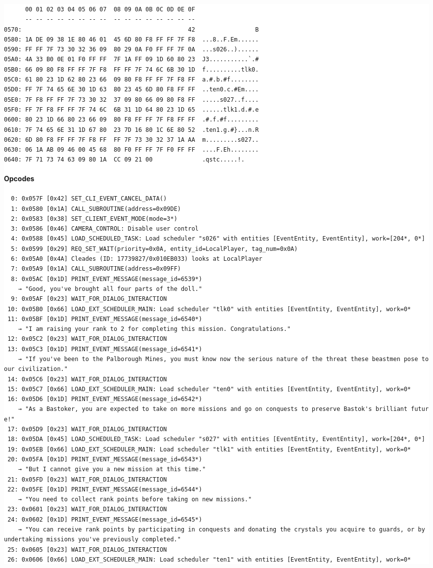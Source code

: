 ```
      00 01 02 03 04 05 06 07  08 09 0A 0B 0C 0D 0E 0F
      -- -- -- -- -- -- -- --  -- -- -- -- -- -- -- --
0570:                                               42                 B
0580: 1A DE 09 38 1E 80 46 01  45 6D 80 F8 FF FF 7F F8  ...8..F.Em......
0590: FF FF 7F 73 30 32 36 09  80 29 0A F0 FF FF 7F 0A  ...s026..)......
05A0: 4A 33 B0 0E 01 F0 FF FF  7F 1A FF 09 1D 60 80 23  J3...........`.#
05B0: 66 09 80 F8 FF FF 7F F8  FF FF 7F 74 6C 6B 30 1D  f..........tlk0.
05C0: 61 80 23 1D 62 80 23 66  09 80 F8 FF FF 7F F8 FF  a.#.b.#f........
05D0: FF 7F 74 65 6E 30 1D 63  80 23 45 6D 80 F8 FF FF  ..ten0.c.#Em....
05E0: 7F F8 FF FF 7F 73 30 32  37 09 80 66 09 80 F8 FF  .....s027..f....
05F0: FF 7F F8 FF FF 7F 74 6C  6B 31 1D 64 80 23 1D 65  ......tlk1.d.#.e
0600: 80 23 1D 66 80 23 66 09  80 F8 FF FF 7F F8 FF FF  .#.f.#f.........
0610: 7F 74 65 6E 31 1D 67 80  23 7D 16 80 1C 6E 80 52  .ten1.g.#}...n.R
0620: 6D 80 F8 FF FF 7F F8 FF  FF 7F 73 30 32 37 1A AA  m.........s027..
0630: 06 1A AB 09 46 00 45 68  80 F0 FF FF 7F F0 FF FF  ....F.Eh........
0640: 7F 71 73 74 63 09 80 1A  CC 09 21 00              .qstc.....!.    
```

#### Opcodes

```
  0: 0x057F [0x42] SET_CLI_EVENT_CANCEL_DATA()
  1: 0x0580 [0x1A] CALL_SUBROUTINE(address=0x09DE)
  2: 0x0583 [0x38] SET_CLIENT_EVENT_MODE(mode=3*)
  3: 0x0586 [0x46] CAMERA_CONTROL: Disable user control
  4: 0x0588 [0x45] LOAD_SCHEDULED_TASK: Load scheduler "s026" with entities [EventEntity, EventEntity], work=[204*, 0*]
  5: 0x0599 [0x29] REQ_SET_WAIT(priority=0x0A, entity_id=LocalPlayer, tag_num=0x0A)
  6: 0x05A0 [0x4A] Cleades (ID: 17739827/0x010EB033) looks at LocalPlayer
  7: 0x05A9 [0x1A] CALL_SUBROUTINE(address=0x09FF)
  8: 0x05AC [0x1D] PRINT_EVENT_MESSAGE(message_id=6539*)
    → "Good, you've brought all four parts of the doll."
  9: 0x05AF [0x23] WAIT_FOR_DIALOG_INTERACTION
 10: 0x05B0 [0x66] LOAD_EXT_SCHEDULER_MAIN: Load scheduler "tlk0" with entities [EventEntity, EventEntity], work=0*
 11: 0x05BF [0x1D] PRINT_EVENT_MESSAGE(message_id=6540*)
    → "I am raising your rank to 2 for completing this mission. Congratulations."
 12: 0x05C2 [0x23] WAIT_FOR_DIALOG_INTERACTION
 13: 0x05C3 [0x1D] PRINT_EVENT_MESSAGE(message_id=6541*)
    → "If you've been to the Palborough Mines, you must know now the serious nature of the threat these beastmen pose to our civilization."
 14: 0x05C6 [0x23] WAIT_FOR_DIALOG_INTERACTION
 15: 0x05C7 [0x66] LOAD_EXT_SCHEDULER_MAIN: Load scheduler "ten0" with entities [EventEntity, EventEntity], work=0*
 16: 0x05D6 [0x1D] PRINT_EVENT_MESSAGE(message_id=6542*)
    → "As a Bastoker, you are expected to take on more missions and go on conquests to preserve Bastok's brilliant future!"
 17: 0x05D9 [0x23] WAIT_FOR_DIALOG_INTERACTION
 18: 0x05DA [0x45] LOAD_SCHEDULED_TASK: Load scheduler "s027" with entities [EventEntity, EventEntity], work=[204*, 0*]
 19: 0x05EB [0x66] LOAD_EXT_SCHEDULER_MAIN: Load scheduler "tlk1" with entities [EventEntity, EventEntity], work=0*
 20: 0x05FA [0x1D] PRINT_EVENT_MESSAGE(message_id=6543*)
    → "But I cannot give you a new mission at this time."
 21: 0x05FD [0x23] WAIT_FOR_DIALOG_INTERACTION
 22: 0x05FE [0x1D] PRINT_EVENT_MESSAGE(message_id=6544*)
    → "You need to collect rank points before taking on new missions."
 23: 0x0601 [0x23] WAIT_FOR_DIALOG_INTERACTION
 24: 0x0602 [0x1D] PRINT_EVENT_MESSAGE(message_id=6545*)
    → "You can receive rank points by participating in conquests and donating the crystals you acquire to guards, or by undertaking missions you've previously completed."
 25: 0x0605 [0x23] WAIT_FOR_DIALOG_INTERACTION
 26: 0x0606 [0x66] LOAD_EXT_SCHEDULER_MAIN: Load scheduler "ten1" with entities [EventEntity, EventEntity], work=0*
```